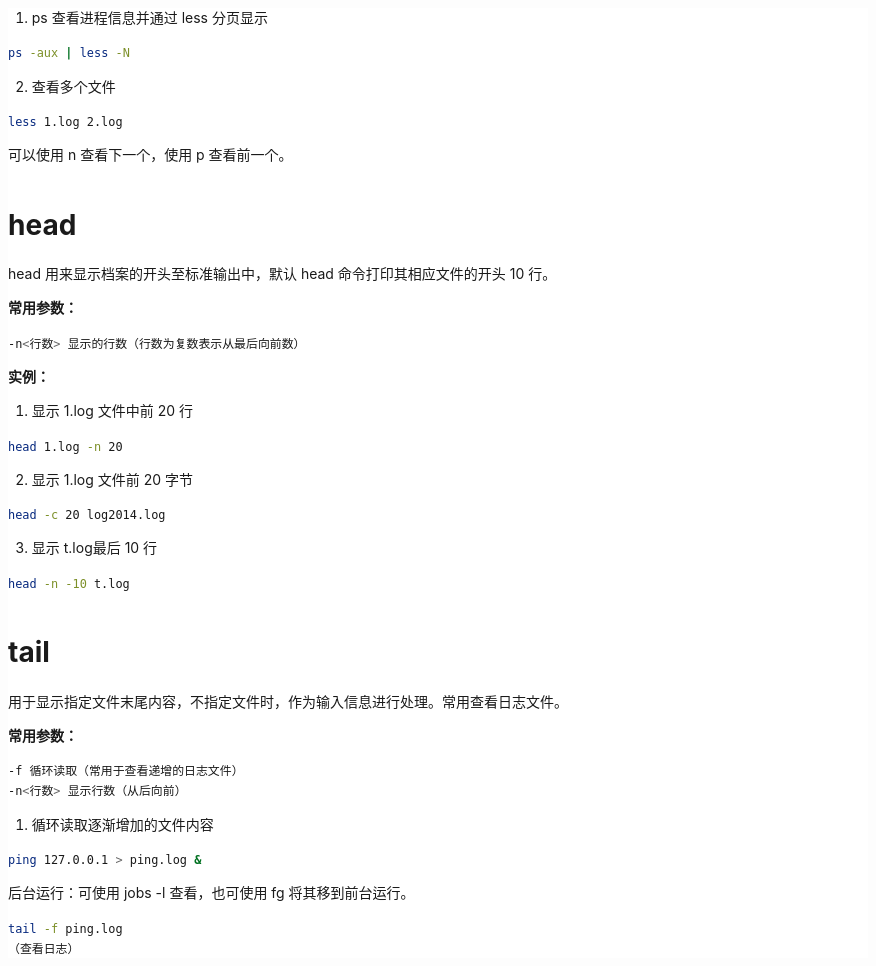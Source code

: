 1. ps 查看进程信息并通过 less 分页显示
```sh
ps -aux | less -N
```

2. 查看多个文件
```sh
less 1.log 2.log
```
可以使用 n 查看下一个，使用 p 查看前一个。

# head

head 用来显示档案的开头至标准输出中，默认 head 命令打印其相应文件的开头 10 行。

**常用参数：**
```sh
-n<行数> 显示的行数（行数为复数表示从最后向前数）
```

**实例：**

1. 显示 1.log 文件中前 20 行
```sh
head 1.log -n 20
```

2. 显示 1.log 文件前 20 字节
```sh
head -c 20 log2014.log
```

3. 显示 t.log最后 10 行
```sh
head -n -10 t.log
```

# tail

用于显示指定文件末尾内容，不指定文件时，作为输入信息进行处理。常用查看日志文件。

**常用参数：**
```sh
-f 循环读取（常用于查看递增的日志文件）
-n<行数> 显示行数（从后向前）
```

1. 循环读取逐渐增加的文件内容
```sh
ping 127.0.0.1 > ping.log &
```
后台运行：可使用 jobs -l 查看，也可使用 fg 将其移到前台运行。
```sh
tail -f ping.log
（查看日志）
```
